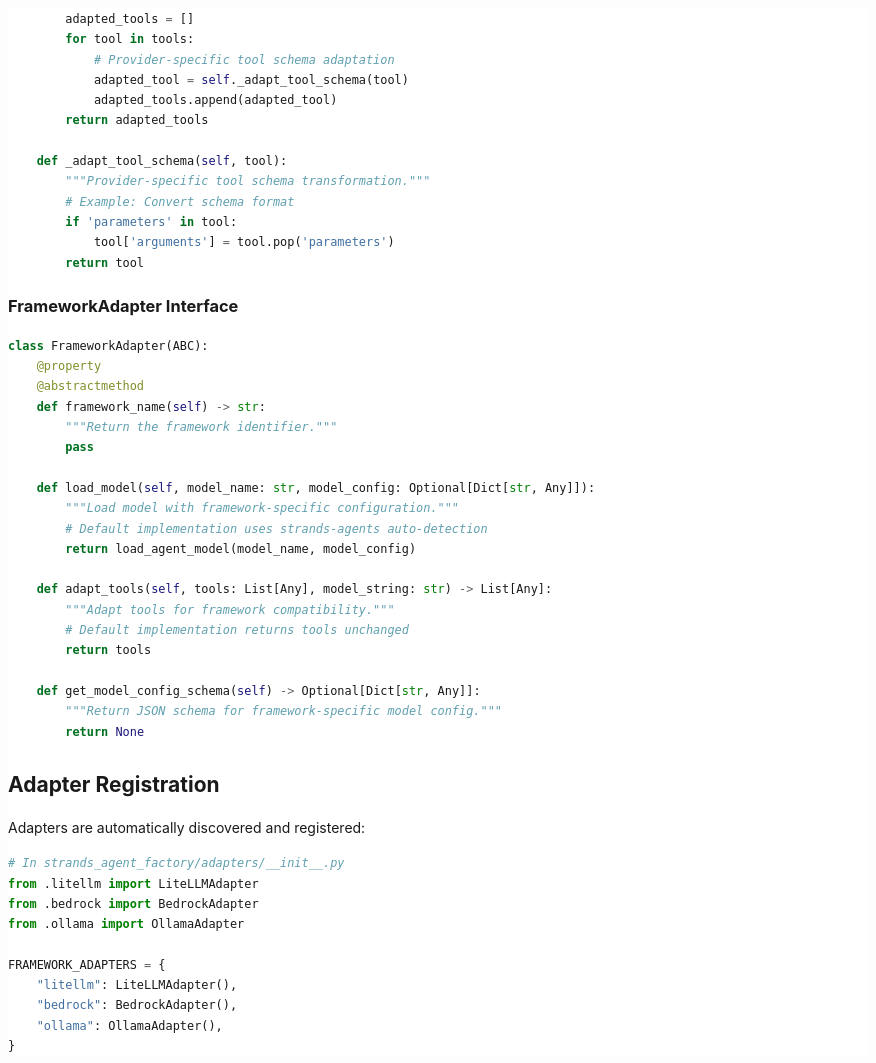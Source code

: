 ```python
        adapted_tools = []
        for tool in tools:
            # Provider-specific tool schema adaptation
            adapted_tool = self._adapt_tool_schema(tool)
            adapted_tools.append(adapted_tool)
        return adapted_tools
    
    def _adapt_tool_schema(self, tool):
        """Provider-specific tool schema transformation."""
        # Example: Convert schema format
        if 'parameters' in tool:
            tool['arguments'] = tool.pop('parameters')
        return tool
```

### FrameworkAdapter Interface

```python
class FrameworkAdapter(ABC):
    @property
    @abstractmethod
    def framework_name(self) -> str:
        """Return the framework identifier."""
        pass
    
    def load_model(self, model_name: str, model_config: Optional[Dict[str, Any]]):
        """Load model with framework-specific configuration."""
        # Default implementation uses strands-agents auto-detection
        return load_agent_model(model_name, model_config)
    
    def adapt_tools(self, tools: List[Any], model_string: str) -> List[Any]:
        """Adapt tools for framework compatibility."""
        # Default implementation returns tools unchanged
        return tools
    
    def get_model_config_schema(self) -> Optional[Dict[str, Any]]:
        """Return JSON schema for framework-specific model config."""
        return None
```

## Adapter Registration

Adapters are automatically discovered and registered:

```python
# In strands_agent_factory/adapters/__init__.py
from .litellm import LiteLLMAdapter
from .bedrock import BedrockAdapter  
from .ollama import OllamaAdapter

FRAMEWORK_ADAPTERS = {
    "litellm": LiteLLMAdapter(),
    "bedrock": BedrockAdapter(),
    "ollama": OllamaAdapter(),
}
```
